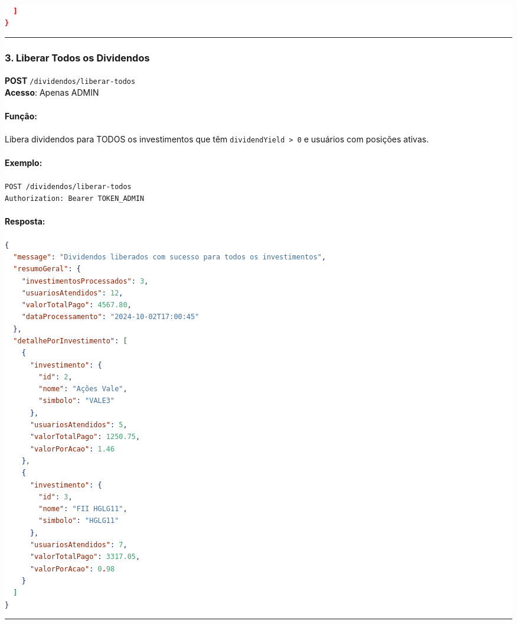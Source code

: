 ```json
  ]
}
```

---

### 3. Liberar Todos os Dividendos
**POST** `/dividendos/liberar-todos`  
**Acesso**: Apenas ADMIN

#### Função:
Libera dividendos para TODOS os investimentos que têm `dividendYield > 0` e usuários com posições ativas.

#### Exemplo:
```
POST /dividendos/liberar-todos
Authorization: Bearer TOKEN_ADMIN
```

#### Resposta:
```json
{
  "message": "Dividendos liberados com sucesso para todos os investimentos",
  "resumoGeral": {
    "investimentosProcessados": 3,
    "usuariosAtendidos": 12,
    "valorTotalPago": 4567.80,
    "dataProcessamento": "2024-10-02T17:00:45"
  },
  "detalhePorInvestimento": [
    {
      "investimento": {
        "id": 2,
        "nome": "Ações Vale",
        "simbolo": "VALE3"
      },
      "usuariosAtendidos": 5,
      "valorTotalPago": 1250.75,
      "valorPorAcao": 1.46
    },
    {
      "investimento": {
        "id": 3,
        "nome": "FII HGLG11",
        "simbolo": "HGLG11"
      },
      "usuariosAtendidos": 7,
      "valorTotalPago": 3317.05,
      "valorPorAcao": 0.98
    }
  ]
}
```

---